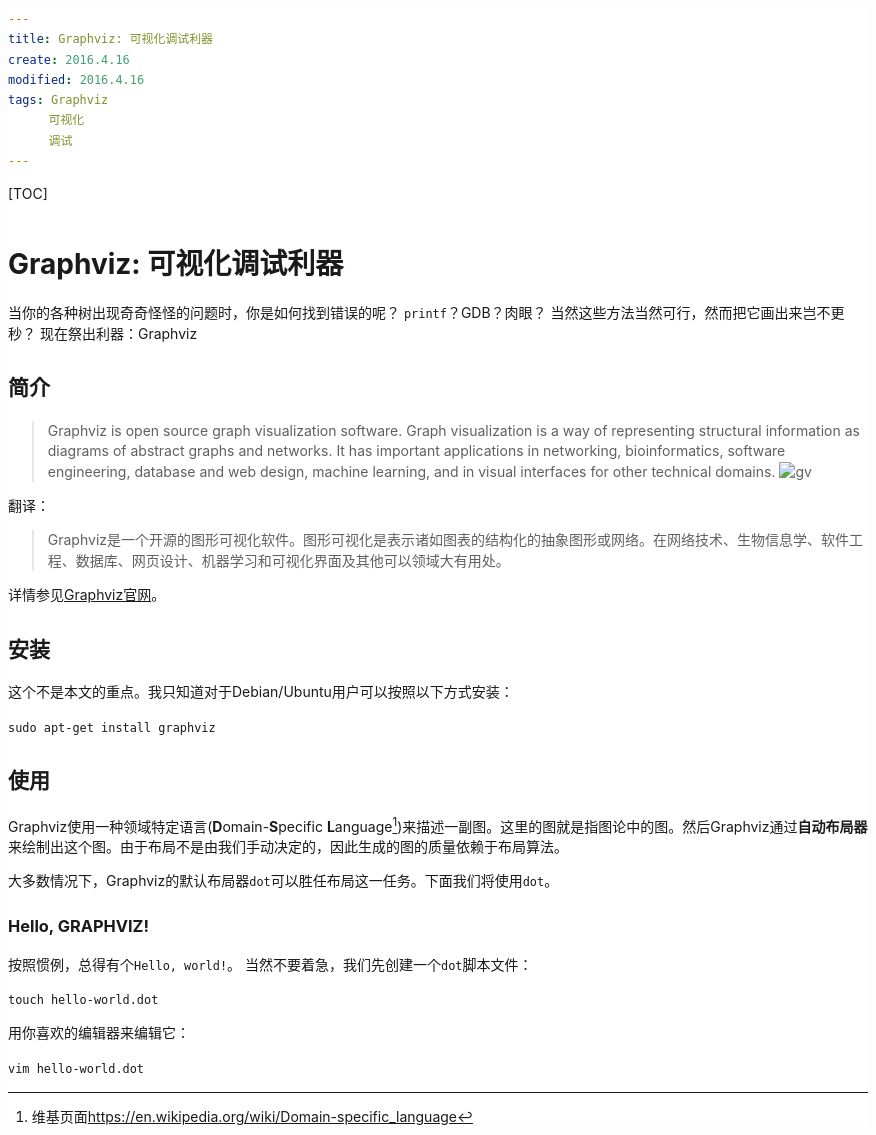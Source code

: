 ```yaml
---
title: Graphviz: 可视化调试利器
create: 2016.4.16
modified: 2016.4.16
tags: Graphviz
    　可视化
    　调试
---
```

[TOC]
# Graphviz: 可视化调试利器
当你的各种树出现奇奇怪怪的问题时，你是如何找到错误的呢？
`printf`？GDB？肉眼？
当然这些方法当然可行，然而把它画出来岂不更秒？
现在祭出利器：Graphviz

## 简介
> Graphviz is open source graph visualization software. Graph visualization is a way of representing structural information as diagrams of abstract graphs and networks. It has important applications in networking, bioinformatics,  software engineering, database and web design, machine learning, and in visual interfaces for other technical domains. 
> ![gv](http://git.oschina.net/riteme/blogimg/raw/master/gv/graphviz.png)

翻译：
> Graphviz是一个开源的图形可视化软件。图形可视化是表示诸如图表的结构化的抽象图形或网络。在网络技术、生物信息学、软件工程、数据库、网页设计、机器学习和可视化界面及其他可以领域大有用处。

详情参见[Graphviz官网](http://www.graphviz.org/)。

## 安装
这个不是本文的重点。我只知道对于Debian/Ubuntu用户可以按照以下方式安装：
```shell
sudo apt-get install graphviz
```

## 使用
Graphviz使用一种领域特定语言(<strong>D</strong>omain-<strong>S</strong>pecific <strong>L</strong>anguage[^dsl])来描述一副图。这里的图就是指图论中的图。然后Graphviz通过**自动布局器**来绘制出这个图。由于布局不是由我们手动决定的，因此生成的图的质量依赖于布局算法。

[^dsl]: 维基页面<https://en.wikipedia.org/wiki/Domain-specific_language>

大多数情况下，Graphviz的默认布局器`dot`可以胜任布局这一任务。下面我们将使用`dot`。

### Hello, GRAPHVIZ!
按照惯例，总得有个`Hello, world!`。
当然不要着急，我们先创建一个`dot`脚本文件：
```shell
touch hello-world.dot
```

用你喜欢的编辑器来编辑它：
```shell
vim hello-world.dot
```


[^direction]: 事实上，Graphviz中可以定义更加更加精确的方向。但大多数情况下，这几个方向足矣。